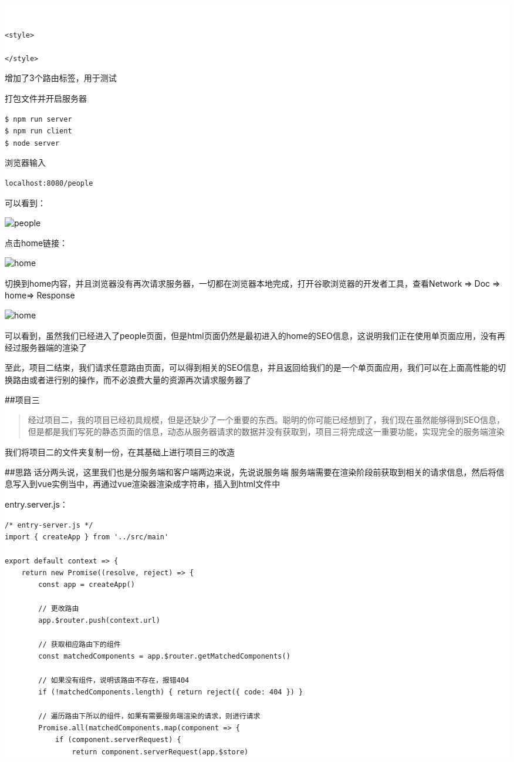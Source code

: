 ```


<style>

</style>
```
增加了3个路由标签，用于测试

打包文件并开启服务器
```
$ npm run server
$ npm run client
$ node server
```

浏览器输入
```
localhost:8080/people
```

可以看到：

![people](https://upload-images.jianshu.io/upload_images/8958489-c0c95cecc6143330.png?imageMogr2/auto-orient/strip%7CimageView2/2/w/1240)

点击home链接：

![home](https://upload-images.jianshu.io/upload_images/8958489-4254a4b26b996ef0.png?imageMogr2/auto-orient/strip%7CimageView2/2/w/1240)

切换到home内容，并且浏览器没有再次请求服务器，一切都在浏览器本地完成，打开谷歌浏览器的开发者工具，查看Network => Doc => home=> Response

![home](https://upload-images.jianshu.io/upload_images/8958489-cad2645c750876f4.png?imageMogr2/auto-orient/strip%7CimageView2/2/w/1240)

可以看到，虽然我们已经进入了people页面，但是html页面仍然是最初进入的home的SEO信息，这说明我们正在使用单页面应用，没有再经过服务器端的渲染了

至此，项目二结束，我们请求任意路由页面，可以得到相关的SEO信息，并且返回给我们的是一个单页面应用，我们可以在上面高性能的切换路由或者进行别的操作，而不必浪费大量的资源再次请求服务器了

##项目三
> 经过项目二，我的项目已经初具规模，但是还缺少了一个重要的东西。聪明的你可能已经想到了，我们现在虽然能够得到SEO信息，但是都是我们写死的静态页面的信息，动态从服务器请求的数据并没有获取到，项目三将完成这一重要功能，实现完全的服务端渲染

我们将项目二的文件夹复制一份，在其基础上进行项目三的改造

##思路
话分两头说，这里我们也是分服务端和客户端两边来说，先说说服务端
服务端需要在渲染阶段前获取到相关的请求信息，然后将信息写入到vue实例当中，再通过vue渲染器渲染成字符串，插入到html文件中

entry.server.js：
```
/* entry-server.js */
import { createApp } from '../src/main'

export default context => {
    return new Promise((resolve, reject) => {
        const app = createApp()

        // 更改路由
        app.$router.push(context.url)

        // 获取相应路由下的组件
        const matchedComponents = app.$router.getMatchedComponents()

        // 如果没有组件，说明该路由不存在，报错404
        if (!matchedComponents.length) { return reject({ code: 404 }) }

        // 遍历路由下所以的组件，如果有需要服务端渲染的请求，则进行请求
        Promise.all(matchedComponents.map(component => {
            if (component.serverRequest) {
                return component.serverRequest(app.$store)
```